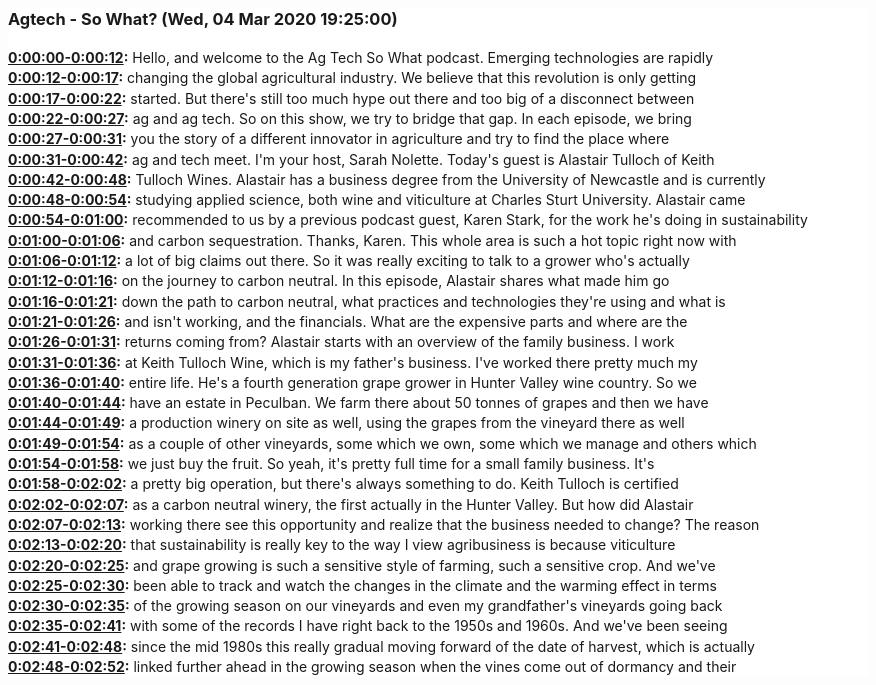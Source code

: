 ### Agtech - So What?  (Wed, 04 Mar 2020 19:25:00)
**[0:00:00-0:00:12](https://player.whooshkaa.com/episode?id=583983#t=0:00:00):**  Hello, and welcome to the Ag Tech So What podcast. Emerging technologies are rapidly  
**[0:00:12-0:00:17](https://player.whooshkaa.com/episode?id=583983#t=0:00:12):**  changing the global agricultural industry. We believe that this revolution is only getting  
**[0:00:17-0:00:22](https://player.whooshkaa.com/episode?id=583983#t=0:00:17):**  started. But there's still too much hype out there and too big of a disconnect between  
**[0:00:22-0:00:27](https://player.whooshkaa.com/episode?id=583983#t=0:00:22):**  ag and ag tech. So on this show, we try to bridge that gap. In each episode, we bring  
**[0:00:27-0:00:31](https://player.whooshkaa.com/episode?id=583983#t=0:00:27):**  you the story of a different innovator in agriculture and try to find the place where  
**[0:00:31-0:00:42](https://player.whooshkaa.com/episode?id=583983#t=0:00:31):**  ag and tech meet. I'm your host, Sarah Nolette. Today's guest is Alastair Tulloch of Keith  
**[0:00:42-0:00:48](https://player.whooshkaa.com/episode?id=583983#t=0:00:42):**  Tulloch Wines. Alastair has a business degree from the University of Newcastle and is currently  
**[0:00:48-0:00:54](https://player.whooshkaa.com/episode?id=583983#t=0:00:48):**  studying applied science, both wine and viticulture at Charles Sturt University. Alastair came  
**[0:00:54-0:01:00](https://player.whooshkaa.com/episode?id=583983#t=0:00:54):**  recommended to us by a previous podcast guest, Karen Stark, for the work he's doing in sustainability  
**[0:01:00-0:01:06](https://player.whooshkaa.com/episode?id=583983#t=0:01:00):**  and carbon sequestration. Thanks, Karen. This whole area is such a hot topic right now with  
**[0:01:06-0:01:12](https://player.whooshkaa.com/episode?id=583983#t=0:01:06):**  a lot of big claims out there. So it was really exciting to talk to a grower who's actually  
**[0:01:12-0:01:16](https://player.whooshkaa.com/episode?id=583983#t=0:01:12):**  on the journey to carbon neutral. In this episode, Alastair shares what made him go  
**[0:01:16-0:01:21](https://player.whooshkaa.com/episode?id=583983#t=0:01:16):**  down the path to carbon neutral, what practices and technologies they're using and what is  
**[0:01:21-0:01:26](https://player.whooshkaa.com/episode?id=583983#t=0:01:21):**  and isn't working, and the financials. What are the expensive parts and where are the  
**[0:01:26-0:01:31](https://player.whooshkaa.com/episode?id=583983#t=0:01:26):**  returns coming from? Alastair starts with an overview of the family business. I work  
**[0:01:31-0:01:36](https://player.whooshkaa.com/episode?id=583983#t=0:01:31):**  at Keith Tulloch Wine, which is my father's business. I've worked there pretty much my  
**[0:01:36-0:01:40](https://player.whooshkaa.com/episode?id=583983#t=0:01:36):**  entire life. He's a fourth generation grape grower in Hunter Valley wine country. So we  
**[0:01:40-0:01:44](https://player.whooshkaa.com/episode?id=583983#t=0:01:40):**  have an estate in Peculban. We farm there about 50 tonnes of grapes and then we have  
**[0:01:44-0:01:49](https://player.whooshkaa.com/episode?id=583983#t=0:01:44):**  a production winery on site as well, using the grapes from the vineyard there as well  
**[0:01:49-0:01:54](https://player.whooshkaa.com/episode?id=583983#t=0:01:49):**  as a couple of other vineyards, some which we own, some which we manage and others which  
**[0:01:54-0:01:58](https://player.whooshkaa.com/episode?id=583983#t=0:01:54):**  we just buy the fruit. So yeah, it's pretty full time for a small family business. It's  
**[0:01:58-0:02:02](https://player.whooshkaa.com/episode?id=583983#t=0:01:58):**  a pretty big operation, but there's always something to do. Keith Tulloch is certified  
**[0:02:02-0:02:07](https://player.whooshkaa.com/episode?id=583983#t=0:02:02):**  as a carbon neutral winery, the first actually in the Hunter Valley. But how did Alastair  
**[0:02:07-0:02:13](https://player.whooshkaa.com/episode?id=583983#t=0:02:07):**  working there see this opportunity and realize that the business needed to change? The reason  
**[0:02:13-0:02:20](https://player.whooshkaa.com/episode?id=583983#t=0:02:13):**  that sustainability is really key to the way I view agribusiness is because viticulture  
**[0:02:20-0:02:25](https://player.whooshkaa.com/episode?id=583983#t=0:02:20):**  and grape growing is such a sensitive style of farming, such a sensitive crop. And we've  
**[0:02:25-0:02:30](https://player.whooshkaa.com/episode?id=583983#t=0:02:25):**  been able to track and watch the changes in the climate and the warming effect in terms  
**[0:02:30-0:02:35](https://player.whooshkaa.com/episode?id=583983#t=0:02:30):**  of the growing season on our vineyards and even my grandfather's vineyards going back  
**[0:02:35-0:02:41](https://player.whooshkaa.com/episode?id=583983#t=0:02:35):**  with some of the records I have right back to the 1950s and 1960s. And we've been seeing  
**[0:02:41-0:02:48](https://player.whooshkaa.com/episode?id=583983#t=0:02:41):**  since the mid 1980s this really gradual moving forward of the date of harvest, which is actually  
**[0:02:48-0:02:52](https://player.whooshkaa.com/episode?id=583983#t=0:02:48):**  linked further ahead in the growing season when the vines come out of dormancy and their  